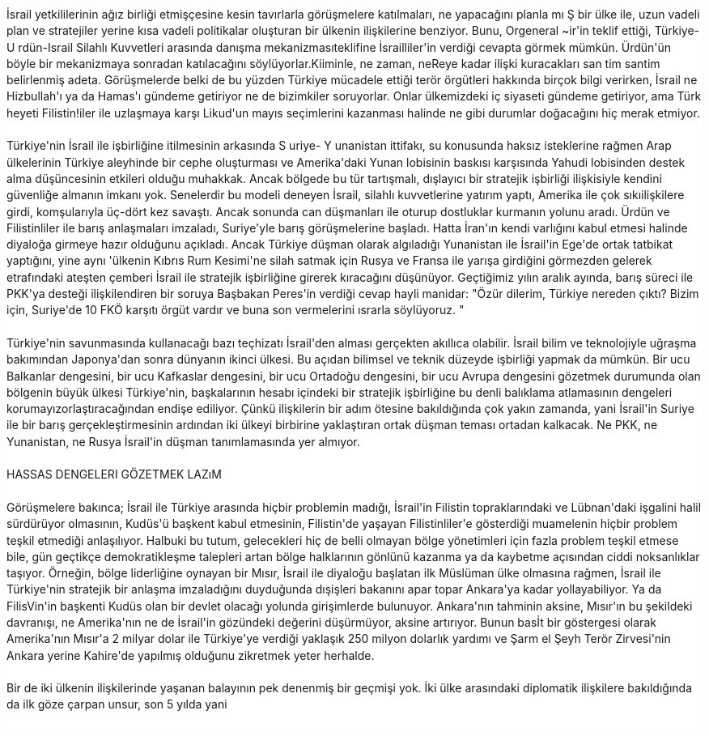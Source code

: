    İsrail yetkililerinin ağız birliği etmişçesine kesin tavırlarla görüşmelere katılmaları, ne yapacağını planla mı Ş bir ülke ile, uzun vadeli plan ve stratejiler yerine kısa vadeli politikalar oluşturan bir ülkenin ilişkilerine benziyor. Bunu, Orgeneral ~ir'in teklif ettiği, Türkiye-U rdün-Israil Silahlı Kuvvetleri arasında danışma mekanizmasıteklifine İsrailliler'in verdiği cevapta görmek mümkün. Ürdün'ün böyle bir mekanizmaya sonradan katılacağını söylüyorlar.Kiiminle, ne zaman, neReye kadar ilişki kuracakları san tim santim belirlenmiş adeta. Görüşmelerde belki de bu yüzden Türkiye mücadele ettiği terör örgütleri hakkında birçok bilgi verirken, İsrail ne Hizbullah'ı ya da Hamas'ı gündeme getiriyor ne de bizimkiler soruyorlar. Onlar ülkemizdeki iç siyaseti gündeme getiriyor, ama Türk heyeti Filistin!iler ile uzlaşmaya karşı Likud'un mayıs seçimlerini kazanması halinde ne gibi durumlar doğacağını hiç merak etmiyor.
   <br/>
   <br/>
   Türkiye'nin İsrail ile işbirliğine itilmesinin arkasında S uriye- Y unanistan ittifakı, su konusunda haksız isteklerine rağmen Arap ülkelerinin Türkiye aleyhinde bir cephe oluşturması ve Amerika'daki Yunan lobisinin baskısı karşısında Yahudi lobisinden destek alma düşüncesinin etkileri olduğu muhakkak. Ancak bölgede bu tür tartışmalı, dışlayıcı bir stratejik işbirliği ilişkisiyle kendini güvenliğe almanın imkanı yok. Senelerdir bu modeli deneyen İsrail, silahlı kuvvetlerine yatırım yaptı, Amerika ile çok sıkıilişkilere girdi, komşularıyla üç-dört kez savaştı. Ancak sonunda can düşmanları ile oturup dostluklar kurmanın yolunu aradı. Ürdün ve Filistinliler ile barış anlaşmaları imzaladı, Suriye'yle barış görüşmelerine başladı. Hatta İran'ın kendi varlığını kabul etmesi halinde diyaloğa girmeye hazır olduğunu açıkladı. Ancak Türkiye düşman olarak algıladığı Yunanistan ile İsrail'in Ege'de ortak tatbikat yaptığını, yine aynı 'ülkenin Kıbrıs Rum Kesimi'ne silah satmak için Rusya ve Fransa ile yarışa girdiğini görmezden gelerek etrafındaki ateşten çemberi İsrail ile stratejik işbirliğine girerek kıracağını düşünüyor. Geçtiğimiz yılın aralık ayında, barış süreci ile PKK'ya desteği ilişkilendiren bir soruya Başbakan Peres'in verdiği cevap hayli manidar: "Özür dilerim, Türkiye nereden çıktı? Bizim için, Suriye'de 10 FKÖ karşıtı örgüt vardır ve buna son vermelerini ısrarla söylüyoruz. "
   <br/>
   <br/>
   Türkiye'nin savunmasında kullanacağı bazı teçhizatı İsrail'den alması gerçekten akıllıca olabilir. İsrail bilim ve teknolojiyle uğraşma bakımından Japonya'dan sonra dünyanın ikinci ülkesi. Bu açıdan bilimsel ve teknik düzeyde işbirliği yapmak da mümkün. Bir ucu Balkanlar dengesini, bir ucu Kafkaslar dengesini, bir ucu Ortadoğu dengesini, bir ucu Avrupa dengesini gözetmek durumunda olan bölgenin büyük ülkesi Türkiye'nin, başkalarının hesabı içindeki bir stratejik işbirliğine bu denli balıklama atlamasının dengeleri korumayızorlaştıracağından endişe ediliyor. Çünkü ilişkilerin bir adım ötesine bakıldığında çok yakın zamanda, yani İsrail'in Suriye ile bir barış gerçekleştirmesinin ardından iki ülkeyi birbirine yaklaştıran ortak düşman teması ortadan kalkacak. Ne PKK, ne Yunanistan, ne Rusya İsrail'in düşman tanımlamasında yer almıyor.
   <br/>
   <br/>
   HASSAS DENGELERI GÖZETMEK LAZıM
   <br/>
   <br/>
   Görüşmelere bakınca; İsrail ile Türkiye arasında hiçbir problemin madığı, İsrail'in Filistin topraklarındaki ve Lübnan'daki işgalini halil sürdürüyor olmasının, Kudüs'ü başkent kabul etmesinin, Filistin'de yaşayan Filistinliler'e gösterdiği muamelenin hiçbir problem teşkil etmediği anlaşılıyor. Halbuki bu tutum, gelecekleri hiç de belli olmayan bölge yönetimleri için fazla problem teşkil etmese bile, gün geçtikçe demokratikleşme talepleri artan bölge halklarının gönlünü kazanma ya da kaybetme açısından ciddi noksanlıklar taşıyor. Örneğin, bölge liderliğine oynayan bir Mısır, İsrail ile diyaloğu başlatan ilk Müslüman ülke olmasına rağmen, İsrail ile Türkiye'nin stratejik bir anlaşma imzaladığını duyduğunda dışişleri bakanını apar topar Ankara'ya kadar yollayabiliyor. Ya da FilisVin'in başkenti Kudüs olan bir devlet olacağı yolunda girişimlerde bulunuyor. Ankara'nın tahminin aksine, Mısır'ın bu şekildeki davranışı, ne Amerika'nın ne de İsrail'in gözündeki değerini düşürmüyor, aksine artırıyor. Bunun basİt bir göstergesi olarak Amerika'nın Mısır'a 2 milyar dolar ile Türkiye'ye verdiği yaklaşık 250 milyon dolarlık yardımı ve Şarm el Şeyh Terör Zirvesi'nin Ankara yerine Kahire'de yapılmış olduğunu zikretmek yeter herhalde.
   <br/>
   <br/>
   Bir de iki ülkenin ilişkilerinde yaşanan balayının pek denenmiş bir geçmişi yok. İki ülke arasındaki diplomatik ilişkilere bakıldığında da ilk göze çarpan unsur, son 5 yılda yani
   <br/>
   <br/>